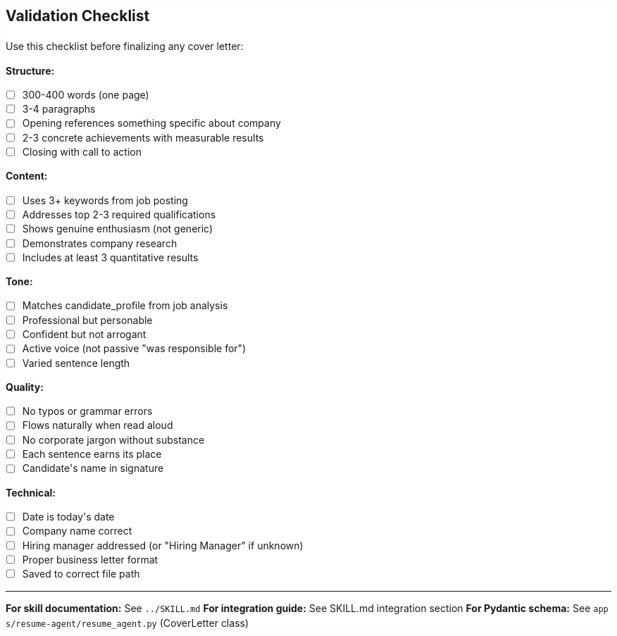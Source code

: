 ## Validation Checklist

Use this checklist before finalizing any cover letter:

**Structure:**
- [ ] 300-400 words (one page)
- [ ] 3-4 paragraphs
- [ ] Opening references something specific about company
- [ ] 2-3 concrete achievements with measurable results
- [ ] Closing with call to action

**Content:**
- [ ] Uses 3+ keywords from job posting
- [ ] Addresses top 2-3 required qualifications
- [ ] Shows genuine enthusiasm (not generic)
- [ ] Demonstrates company research
- [ ] Includes at least 3 quantitative results

**Tone:**
- [ ] Matches candidate_profile from job analysis
- [ ] Professional but personable
- [ ] Confident but not arrogant
- [ ] Active voice (not passive "was responsible for")
- [ ] Varied sentence length

**Quality:**
- [ ] No typos or grammar errors
- [ ] Flows naturally when read aloud
- [ ] No corporate jargon without substance
- [ ] Each sentence earns its place
- [ ] Candidate's name in signature

**Technical:**
- [ ] Date is today's date
- [ ] Company name correct
- [ ] Hiring manager addressed (or "Hiring Manager" if unknown)
- [ ] Proper business letter format
- [ ] Saved to correct file path

---

**For skill documentation:** See `../SKILL.md`
**For integration guide:** See SKILL.md integration section
**For Pydantic schema:** See `apps/resume-agent/resume_agent.py` (CoverLetter class)
